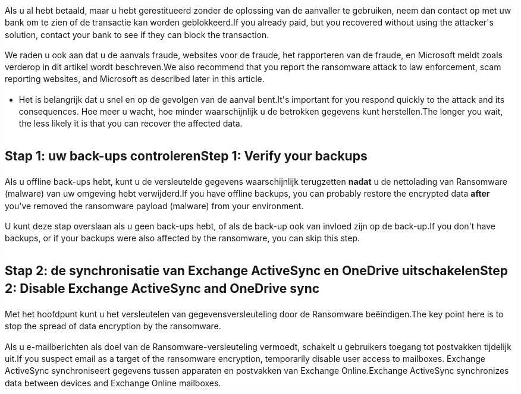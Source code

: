   <span data-ttu-id="17c52-110">Als u al hebt betaald, maar u hebt gerestitueerd zonder de oplossing van de aanvaller te gebruiken, neem dan contact op met uw bank om te zien of de transactie kan worden geblokkeerd.</span><span class="sxs-lookup"><span data-stu-id="17c52-110">If you already paid, but you recovered without using the attacker's solution, contact your bank to see if they can block the transaction.</span></span>

  <span data-ttu-id="17c52-111">We raden u ook aan dat u de aanvals fraude, websites voor de fraude, het rapporteren van de fraude, en Microsoft meldt zoals verderop in dit artikel wordt beschreven.</span><span class="sxs-lookup"><span data-stu-id="17c52-111">We also recommend that you report the ransomware attack to law enforcement, scam reporting websites, and Microsoft as described later in this article.</span></span>

- <span data-ttu-id="17c52-112">Het is belangrijk dat u snel en op de gevolgen van de aanval bent.</span><span class="sxs-lookup"><span data-stu-id="17c52-112">It's important for you respond quickly to the attack and its consequences.</span></span> <span data-ttu-id="17c52-113">Hoe meer u wacht, hoe minder waarschijnlijk u de betrokken gegevens kunt herstellen.</span><span class="sxs-lookup"><span data-stu-id="17c52-113">The longer you wait, the less likely it is that you can recover the affected data.</span></span>

## <a name="step-1-verify-your-backups"></a><span data-ttu-id="17c52-114">Stap 1: uw back-ups controleren</span><span class="sxs-lookup"><span data-stu-id="17c52-114">Step 1: Verify your backups</span></span>

<span data-ttu-id="17c52-115">Als u offline back-ups hebt, kunt u de versleutelde gegevens waarschijnlijk terugzetten **nadat** u de nettolading van Ransomware (malware) van uw omgeving hebt verwijderd.</span><span class="sxs-lookup"><span data-stu-id="17c52-115">If you have offline backups, you can probably restore the encrypted data **after** you've removed the ransomware payload (malware) from your environment.</span></span>

<span data-ttu-id="17c52-116">U kunt deze stap overslaan als u geen back-ups hebt, of als de back-up ook van invloed zijn op de back-up.</span><span class="sxs-lookup"><span data-stu-id="17c52-116">If you don't have backups, or if your backups were also affected by the ransomware, you can skip this step.</span></span>

## <a name="step-2-disable-exchange-activesync-and-onedrive-sync"></a><span data-ttu-id="17c52-117">Stap 2: de synchronisatie van Exchange ActiveSync en OneDrive uitschakelen</span><span class="sxs-lookup"><span data-stu-id="17c52-117">Step 2: Disable Exchange ActiveSync and OneDrive sync</span></span>

<span data-ttu-id="17c52-118">Met het hoofdpunt kunt u het versleutelen van gegevensversleuteling door de Ransomware beëindigen.</span><span class="sxs-lookup"><span data-stu-id="17c52-118">The key point here is to stop the spread of data encryption by the ransomware.</span></span>

<span data-ttu-id="17c52-119">Als u e-mailberichten als doel van de Ransomware-versleuteling vermoedt, schakelt u gebruikers toegang tot postvakken tijdelijk uit.</span><span class="sxs-lookup"><span data-stu-id="17c52-119">If you suspect email as a target of the ransomware encryption, temporarily disable user access to mailboxes.</span></span> <span data-ttu-id="17c52-120">Exchange ActiveSync synchroniseert gegevens tussen apparaten en postvakken van Exchange Online.</span><span class="sxs-lookup"><span data-stu-id="17c52-120">Exchange ActiveSync synchronizes data between devices and Exchange Online mailboxes.</span></span>
